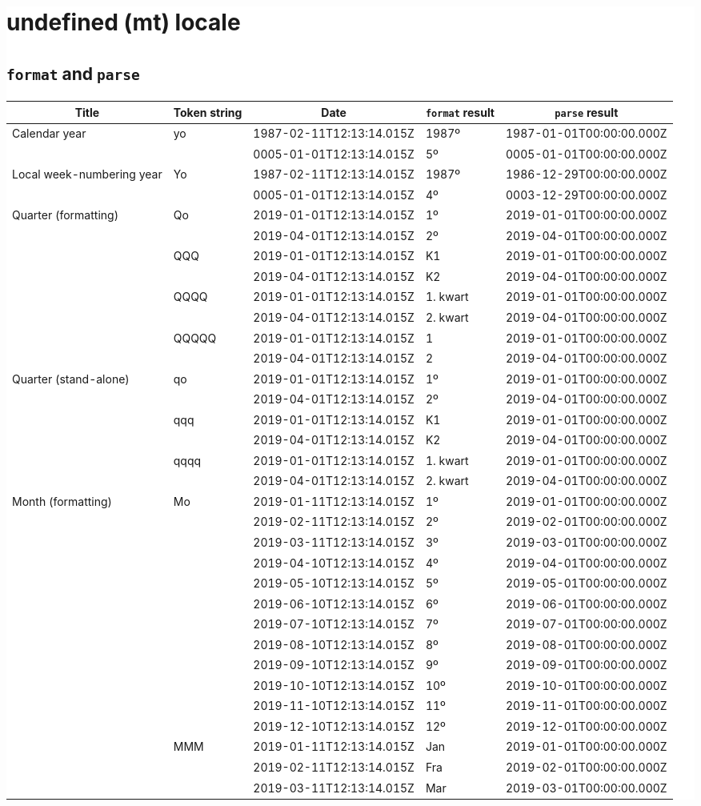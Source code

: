 # undefined (mt) locale

## `format` and `parse`

| Title                           | Token string | Date                     | `format` result                                 | `parse` result           |
| ------------------------------- | ------------ | ------------------------ | ----------------------------------------------- | ------------------------ |
| Calendar year                   | yo           | 1987-02-11T12:13:14.015Z | 1987º                                           | 1987-01-01T00:00:00.000Z |
|                                 |              | 0005-01-01T12:13:14.015Z | 5º                                              | 0005-01-01T00:00:00.000Z |
| Local week-numbering year       | Yo           | 1987-02-11T12:13:14.015Z | 1987º                                           | 1986-12-29T00:00:00.000Z |
|                                 |              | 0005-01-01T12:13:14.015Z | 4º                                              | 0003-12-29T00:00:00.000Z |
| Quarter (formatting)            | Qo           | 2019-01-01T12:13:14.015Z | 1º                                              | 2019-01-01T00:00:00.000Z |
|                                 |              | 2019-04-01T12:13:14.015Z | 2º                                              | 2019-04-01T00:00:00.000Z |
|                                 | QQQ          | 2019-01-01T12:13:14.015Z | K1                                              | 2019-01-01T00:00:00.000Z |
|                                 |              | 2019-04-01T12:13:14.015Z | K2                                              | 2019-04-01T00:00:00.000Z |
|                                 | QQQQ         | 2019-01-01T12:13:14.015Z | 1. kwart                                        | 2019-01-01T00:00:00.000Z |
|                                 |              | 2019-04-01T12:13:14.015Z | 2. kwart                                        | 2019-04-01T00:00:00.000Z |
|                                 | QQQQQ        | 2019-01-01T12:13:14.015Z | 1                                               | 2019-01-01T00:00:00.000Z |
|                                 |              | 2019-04-01T12:13:14.015Z | 2                                               | 2019-04-01T00:00:00.000Z |
| Quarter (stand-alone)           | qo           | 2019-01-01T12:13:14.015Z | 1º                                              | 2019-01-01T00:00:00.000Z |
|                                 |              | 2019-04-01T12:13:14.015Z | 2º                                              | 2019-04-01T00:00:00.000Z |
|                                 | qqq          | 2019-01-01T12:13:14.015Z | K1                                              | 2019-01-01T00:00:00.000Z |
|                                 |              | 2019-04-01T12:13:14.015Z | K2                                              | 2019-04-01T00:00:00.000Z |
|                                 | qqqq         | 2019-01-01T12:13:14.015Z | 1. kwart                                        | 2019-01-01T00:00:00.000Z |
|                                 |              | 2019-04-01T12:13:14.015Z | 2. kwart                                        | 2019-04-01T00:00:00.000Z |
| Month (formatting)              | Mo           | 2019-01-11T12:13:14.015Z | 1º                                              | 2019-01-01T00:00:00.000Z |
|                                 |              | 2019-02-11T12:13:14.015Z | 2º                                              | 2019-02-01T00:00:00.000Z |
|                                 |              | 2019-03-11T12:13:14.015Z | 3º                                              | 2019-03-01T00:00:00.000Z |
|                                 |              | 2019-04-10T12:13:14.015Z | 4º                                              | 2019-04-01T00:00:00.000Z |
|                                 |              | 2019-05-10T12:13:14.015Z | 5º                                              | 2019-05-01T00:00:00.000Z |
|                                 |              | 2019-06-10T12:13:14.015Z | 6º                                              | 2019-06-01T00:00:00.000Z |
|                                 |              | 2019-07-10T12:13:14.015Z | 7º                                              | 2019-07-01T00:00:00.000Z |
|                                 |              | 2019-08-10T12:13:14.015Z | 8º                                              | 2019-08-01T00:00:00.000Z |
|                                 |              | 2019-09-10T12:13:14.015Z | 9º                                              | 2019-09-01T00:00:00.000Z |
|                                 |              | 2019-10-10T12:13:14.015Z | 10º                                             | 2019-10-01T00:00:00.000Z |
|                                 |              | 2019-11-10T12:13:14.015Z | 11º                                             | 2019-11-01T00:00:00.000Z |
|                                 |              | 2019-12-10T12:13:14.015Z | 12º                                             | 2019-12-01T00:00:00.000Z |
|                                 | MMM          | 2019-01-11T12:13:14.015Z | Jan                                             | 2019-01-01T00:00:00.000Z |
|                                 |              | 2019-02-11T12:13:14.015Z | Fra                                             | 2019-02-01T00:00:00.000Z |
|                                 |              | 2019-03-11T12:13:14.015Z | Mar                                             | 2019-03-01T00:00:00.000Z |